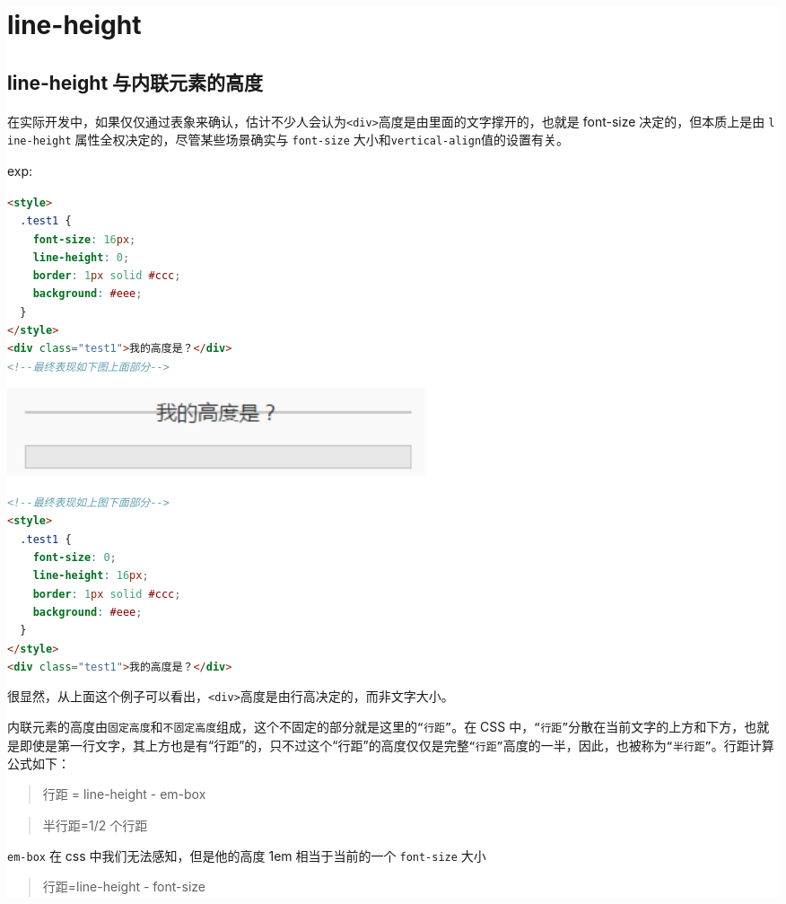 # line-height

## line-height 与内联元素的高度

在实际开发中，如果仅仅通过表象来确认，估计不少人会认为`<div>`高度是由里面的文字撑开的，也就是 font-size 决定的，但本质上是由 `line-height` 属性全权决定的，尽管某些场景确实与 `font-size` 大小和`vertical-align`值的设置有关。

exp:

```html
<style>
  .test1 {
    font-size: 16px;
    line-height: 0;
    border: 1px solid #ccc;
    background: #eee;
  }
</style>
<div class="test1">我的高度是？</div>
<!--最终表现如下图上面部分-->
```

![image](../assets/inline-flow/line1.png)

```html
<!--最终表现如上图下面部分-->
<style>
  .test1 {
    font-size: 0;
    line-height: 16px;
    border: 1px solid #ccc;
    background: #eee;
  }
</style>
<div class="test1">我的高度是？</div>
```

很显然，从上面这个例子可以看出，`<div>`高度是由行高决定的，而非文字大小。

内联元素的高度由`固定高度`和`不固定高度`组成，这个不固定的部分就是这里的`“行距”`。在 CSS 中，`“行距”`分散在当前文字的上方和下方，也就是即使是第一行文字，其上方也是有“行距”的，只不过这个“行距”的高度仅仅是完整`“行距”`高度的一半，因此，也被称为`“半行距”`。行距计算公式如下：

> 行距 = line-height - em-box

> 半行距=1/2 个行距

`em-box` 在 css 中我们无法感知，但是他的高度 1em 相当于当前的一个 `font-size` 大小

> 行距=line-height - font-size
